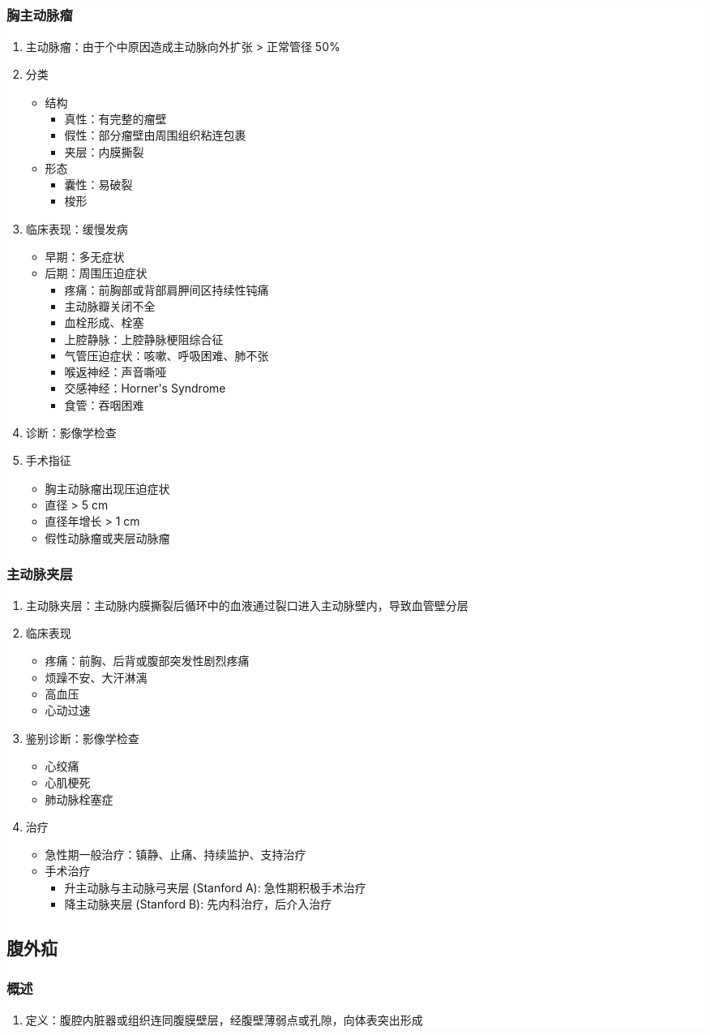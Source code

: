 ### 胸主动脉瘤
1. 主动脉瘤：由于个中原因造成主动脉向外扩张 > 正常管径 50%

1. 分类
    - 结构
        - 真性：有完整的瘤壁
        - 假性：部分瘤壁由周围组织粘连包裹
        - 夹层：内膜撕裂
    - 形态
        - 囊性：易破裂
        - 梭形

1. 临床表现：缓慢发病
    - 早期：多无症状
    - 后期：周围压迫症状
        - 疼痛：前胸部或背部肩胛间区持续性钝痛
        - 主动脉瓣关闭不全
        - 血栓形成、栓塞
        - 上腔静脉：上腔静脉梗阻综合征
        - 气管压迫症状：咳嗽、呼吸困难、肺不张
        - 喉返神经：声音嘶哑
        - 交感神经：Horner's Syndrome
        - 食管：吞咽困难

1. 诊断：影像学检查

1. 手术指征
    - 胸主动脉瘤出现压迫症状
    - 直径 > 5 cm
    - 直径年增长 > 1 cm
    - 假性动脉瘤或夹层动脉瘤

### 主动脉夹层
1. 主动脉夹层：主动脉内膜撕裂后循环中的血液通过裂口进入主动脉壁内，导致血管壁分层

1. 临床表现
    - 疼痛：前胸、后背或腹部突发性剧烈疼痛
    - 烦躁不安、大汗淋漓
    - 高血压
    - 心动过速

1. 鉴别诊断：影像学检查
    - 心绞痛
    - 心肌梗死
    - 肺动脉栓塞症

1. 治疗
    - 急性期一般治疗：镇静、止痛、持续监护、支持治疗
    - 手术治疗
        - 升主动脉与主动脉弓夹层 (Stanford A): 急性期积极手术治疗
        - 降主动脉夹层 (Stanford B): 先内科治疗，后介入治疗

## 腹外疝
### 概述
1. 定义：腹腔内脏器或组织连同腹膜壁层，经腹壁薄弱点或孔隙，向体表突出形成 
